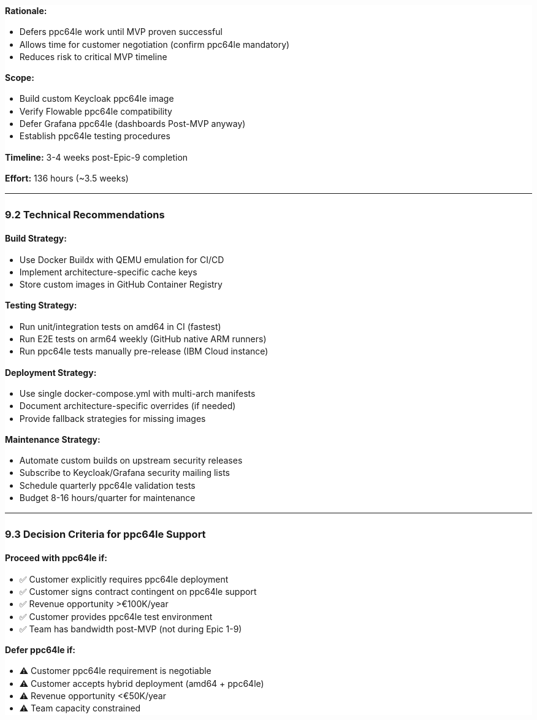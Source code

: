 **Rationale:**
- Defers ppc64le work until MVP proven successful
- Allows time for customer negotiation (confirm ppc64le mandatory)
- Reduces risk to critical MVP timeline

**Scope:**
- Build custom Keycloak ppc64le image
- Verify Flowable ppc64le compatibility
- Defer Grafana ppc64le (dashboards Post-MVP anyway)
- Establish ppc64le testing procedures

**Timeline:** 3-4 weeks post-Epic-9 completion

**Effort:** 136 hours (~3.5 weeks)

---

### 9.2 Technical Recommendations

**Build Strategy:**
- Use Docker Buildx with QEMU emulation for CI/CD
- Implement architecture-specific cache keys
- Store custom images in GitHub Container Registry

**Testing Strategy:**
- Run unit/integration tests on amd64 in CI (fastest)
- Run E2E tests on arm64 weekly (GitHub native ARM runners)
- Run ppc64le tests manually pre-release (IBM Cloud instance)

**Deployment Strategy:**
- Use single docker-compose.yml with multi-arch manifests
- Document architecture-specific overrides (if needed)
- Provide fallback strategies for missing images

**Maintenance Strategy:**
- Automate custom builds on upstream security releases
- Subscribe to Keycloak/Grafana security mailing lists
- Schedule quarterly ppc64le validation tests
- Budget 8-16 hours/quarter for maintenance

---

### 9.3 Decision Criteria for ppc64le Support

**Proceed with ppc64le if:**
- ✅ Customer explicitly requires ppc64le deployment
- ✅ Customer signs contract contingent on ppc64le support
- ✅ Revenue opportunity >€100K/year
- ✅ Customer provides ppc64le test environment
- ✅ Team has bandwidth post-MVP (not during Epic 1-9)

**Defer ppc64le if:**
- ⚠️ Customer ppc64le requirement is negotiable
- ⚠️ Customer accepts hybrid deployment (amd64 + ppc64le)
- ⚠️ Revenue opportunity <€50K/year
- ⚠️ Team capacity constrained
